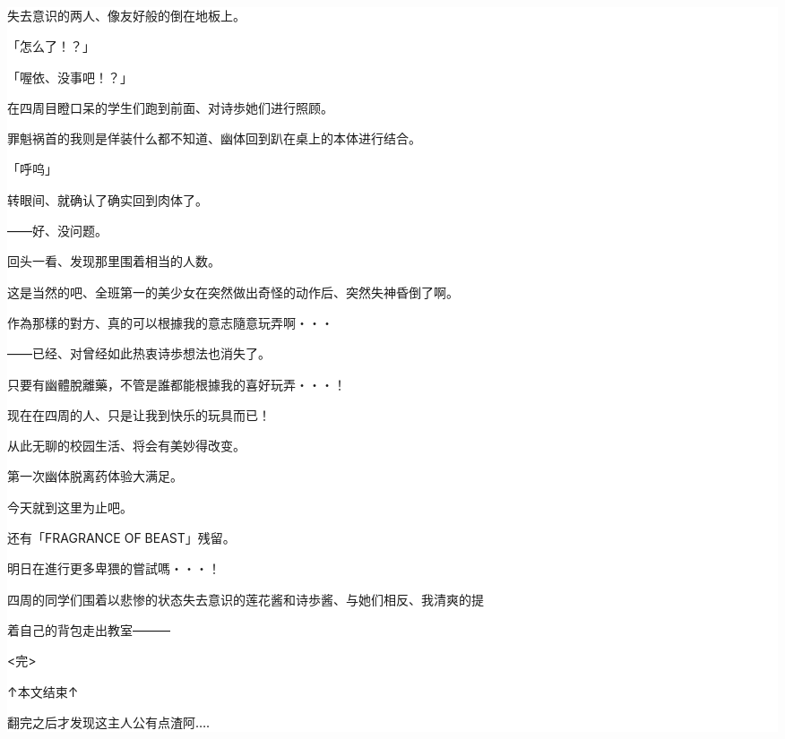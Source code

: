 

失去意识的两人、像友好般的倒在地板上。



「怎么了！？」

「喔依、没事吧！？」

在四周目瞪口呆的学生们跑到前面、对诗歩她们进行照顾。

罪魁祸首的我则是佯装什么都不知道、幽体回到趴在桌上的本体进行结合。



「呼呜」

转眼间、就确认了确实回到肉体了。



――好、没问题。

回头一看、发现那里围着相当的人数。



这是当然的吧、全班第一的美少女在突然做出奇怪的动作后、突然失神昏倒了啊。



作為那樣的對方、真的可以根據我的意志隨意玩弄啊・・・

――已经、对曾经如此热衷诗歩想法也消失了。

只要有幽體脫離藥，不管是誰都能根據我的喜好玩弄・・・！

现在在四周的人、只是让我到快乐的玩具而已！

从此无聊的校园生活、将会有美妙得改变。

第一次幽体脱离药体验大满足。

今天就到这里为止吧。



还有「FRAGRANCE OF BEAST」残留。



明日在進行更多卑猥的嘗試嗎・・・！



四周的同学们围着以悲惨的状态失去意识的莲花酱和诗歩酱、与她们相反、我清爽的提

着自己的背包走出教室―――

<完>

↑本文结束↑



翻完之后才发现这主人公有点渣阿….


